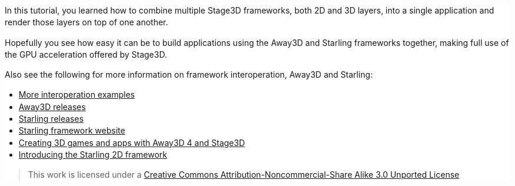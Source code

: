 In this tutorial, you learned how to combine multiple Stage3D frameworks, both
2D and 3D layers, into a single application and render those layers on top of
one another.

Hopefully you see how easy it can be to build applications using the Away3D and
Starling frameworks together, making full use of the GPU acceleration offered by
Stage3D.

Also see the following for more information on framework interoperation, Away3D
and Starling:

- [More interoperation examples](https://github.com/away3d/integration-examples-fp11)
- [Away3D releases](https://github.com/away3d/away3d-core-fp11/releases)
- [Starling releases](https://github.com/Gamua/Starling-Framework/releases)
- [Starling framework website](https://gamua.com/starling)
- [Creating 3D games and apps with Away3D 4 and Stage3D](./creating-3d-games-and-apps-with-away3d.md)
- [Introducing the Starling 2D framework](./introducing-the-starling-2d-framework.md)

> This work is licensed under a
> [Creative Commons Attribution-Noncommercial-Share Alike 3.0 Unported License](https://creativecommons.org/licenses/by-nc-sa/3.0/)
